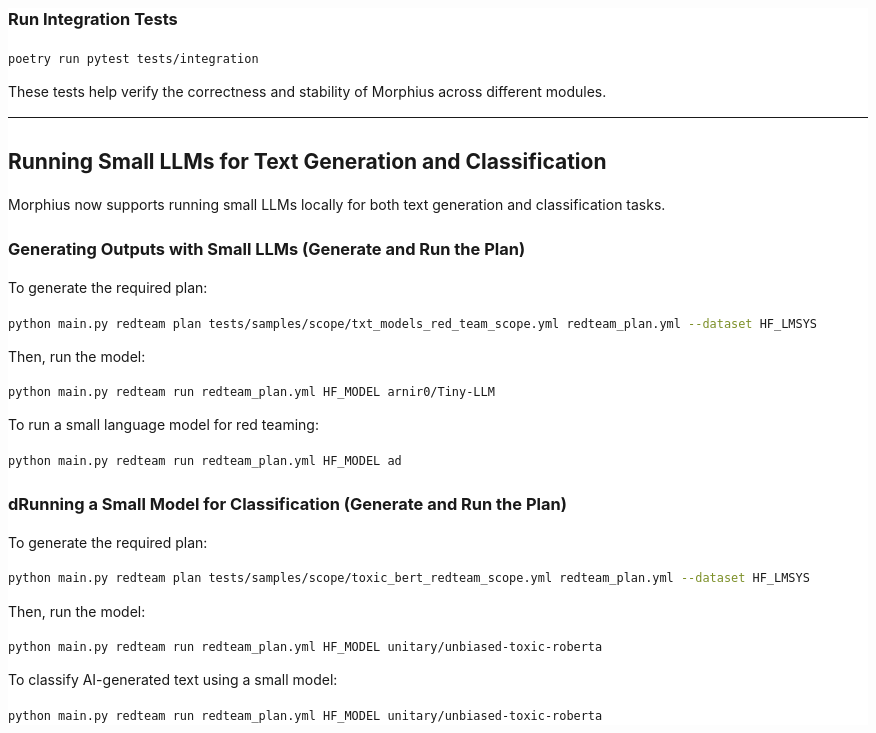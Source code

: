 ### **Run Integration Tests**

```sh
poetry run pytest tests/integration
```

These tests help verify the correctness and stability of Morphius across different modules.

---

## **Running Small LLMs for Text Generation and Classification**

Morphius now supports running small LLMs locally for both text generation and classification tasks.

### **Generating Outputs with Small LLMs (Generate and Run the Plan)**

To generate the required plan:

```sh
python main.py redteam plan tests/samples/scope/txt_models_red_team_scope.yml redteam_plan.yml --dataset HF_LMSYS
```

Then, run the model:

```sh
python main.py redteam run redteam_plan.yml HF_MODEL arnir0/Tiny-LLM
```

To run a small language model for red teaming:

```sh
python main.py redteam run redteam_plan.yml HF_MODEL ad
```

### **dRunning a Small Model for Classification (Generate and Run the Plan)**

To generate the required plan:

```sh
python main.py redteam plan tests/samples/scope/toxic_bert_redteam_scope.yml redteam_plan.yml --dataset HF_LMSYS
```

Then, run the model:

```sh
python main.py redteam run redteam_plan.yml HF_MODEL unitary/unbiased-toxic-roberta
```

To classify AI-generated text using a small model:

```sh
python main.py redteam run redteam_plan.yml HF_MODEL unitary/unbiased-toxic-roberta
```
